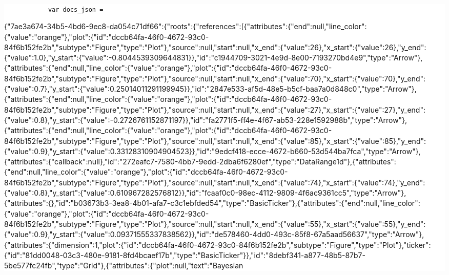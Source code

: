                 var docs_json =
{"7ae3a674-34b5-4bd6-9ec8-da054c71df66":{"roots":{"references":[{"attributes":{"end":null,"line_color":{"value":"orange"},"plot":{"id":"dccb64fa-46f0-4672-93c0-84f6b152fe2b","subtype":"Figure","type":"Plot"},"source":null,"start":null,"x_end":{"value":26},"x_start":{"value":26},"y_end":{"value":1.0},"y_start":{"value":-0.8044539309644831}},"id":"c1944709-3021-4e9d-8e00-7193270bd4e9","type":"Arrow"},{"attributes":{"end":null,"line_color":{"value":"orange"},"plot":{"id":"dccb64fa-46f0-4672-93c0-84f6b152fe2b","subtype":"Figure","type":"Plot"},"source":null,"start":null,"x_end":{"value":70},"x_start":{"value":70},"y_end":{"value":0.7},"y_start":{"value":0.25014011291199945}},"id":"2847e533-af5d-48e5-b5cf-baa7a0d848c0","type":"Arrow"},{"attributes":{"end":null,"line_color":{"value":"orange"},"plot":{"id":"dccb64fa-46f0-4672-93c0-84f6b152fe2b","subtype":"Figure","type":"Plot"},"source":null,"start":null,"x_end":{"value":27},"x_start":{"value":27},"y_end":{"value":0.8},"y_start":{"value":-0.2726761152871197}},"id":"fa2771f5-ff4e-4f67-ab53-228e1592988b","type":"Arrow"},{"attributes":{"end":null,"line_color":{"value":"orange"},"plot":{"id":"dccb64fa-46f0-4672-93c0-84f6b152fe2b","subtype":"Figure","type":"Plot"},"source":null,"start":null,"x_end":{"value":85},"x_start":{"value":85},"y_end":{"value":0.9},"y_start":{"value":0.33128310904904523}},"id":"9edcf418-ecce-4672-b660-53d544ba7fca","type":"Arrow"},{"attributes":{"callback":null},"id":"272eafc7-7580-4bb7-9edd-2dba6f6280ef","type":"DataRange1d"},{"attributes":{"end":null,"line_color":{"value":"orange"},"plot":{"id":"dccb64fa-46f0-4672-93c0-84f6b152fe2b","subtype":"Figure","type":"Plot"},"source":null,"start":null,"x_end":{"value":74},"x_start":{"value":74},"y_end":{"value":0.8},"y_start":{"value":0.610967282576812}},"id":"fcaaf0c0-98ec-4112-9809-4f6ac9361cc5","type":"Arrow"},{"attributes":{},"id":"b03673b3-3ea8-4b01-afa7-c3c1ebfded54","type":"BasicTicker"},{"attributes":{"end":null,"line_color":{"value":"orange"},"plot":{"id":"dccb64fa-46f0-4672-93c0-84f6b152fe2b","subtype":"Figure","type":"Plot"},"source":null,"start":null,"x_end":{"value":55},"x_start":{"value":55},"y_end":{"value":0.9},"y_start":{"value":0.09371555337838562}},"id":"de578460-4dd0-493c-85f8-67a5aad56637","type":"Arrow"},{"attributes":{"dimension":1,"plot":{"id":"dccb64fa-46f0-4672-93c0-84f6b152fe2b","subtype":"Figure","type":"Plot"},"ticker":{"id":"81dd0048-03c3-480e-9181-8fd4bcaef17b","type":"BasicTicker"}},"id":"8debf341-a877-48b5-87b7-5be577fc24fb","type":"Grid"},{"attributes":{"plot":null,"text":"Bayesian